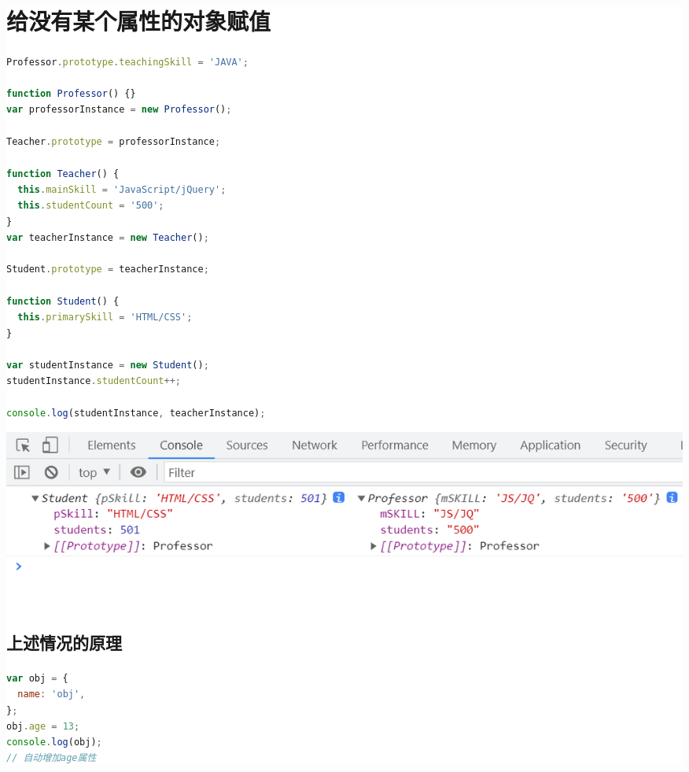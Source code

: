 ```javascript
```

# 给没有某个属性的对象赋值

```javascript
Professor.prototype.teachingSkill = 'JAVA';

function Professor() {}
var professorInstance = new Professor();

Teacher.prototype = professorInstance;

function Teacher() {
  this.mainSkill = 'JavaScript/jQuery';
  this.studentCount = '500';
}
var teacherInstance = new Teacher();

Student.prototype = teacherInstance;

function Student() {
  this.primarySkill = 'HTML/CSS';
}

var studentInstance = new Student();
studentInstance.studentCount++;

console.log(studentInstance, teacherInstance);
```

![](../images/dbd5d51cf0c2b97038b1f75737307fc2.png)

## 上述情况的原理

```javascript
var obj = {
  name: 'obj',
};
obj.age = 13;
console.log(obj);
// 自动增加age属性
```
